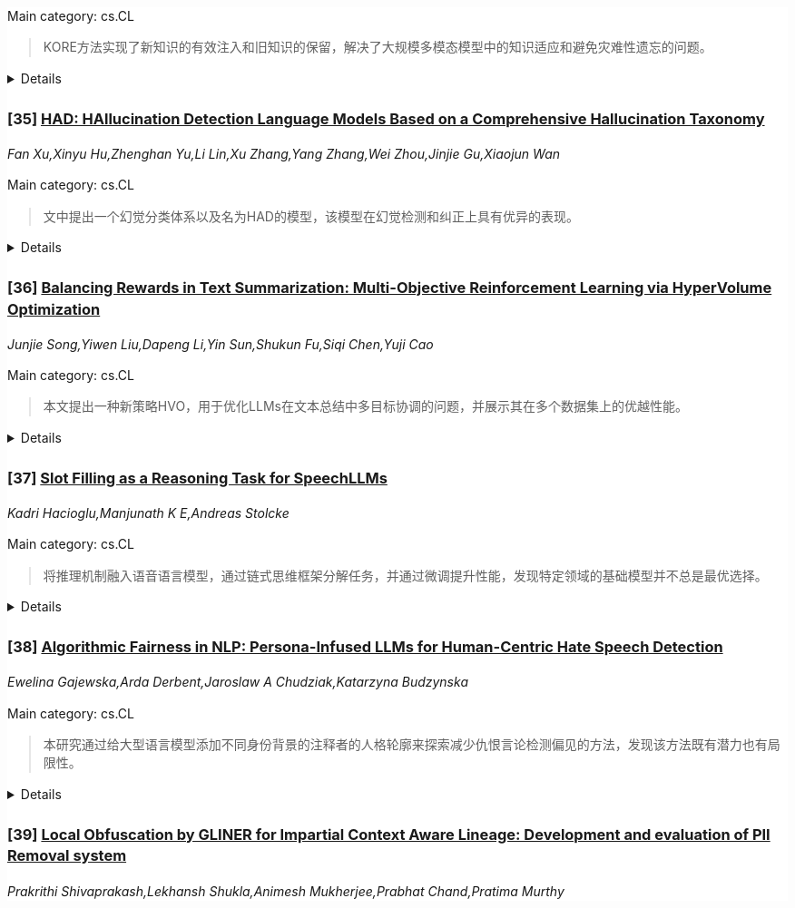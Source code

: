 Main category: cs.CL

> KORE方法实现了新知识的有效注入和旧知识的保留，解决了大规模多模态模型中的知识适应和避免灾难性遗忘的问题。

<details><summary>Details</summary></details>


### [35] [HAD: HAllucination Detection Language Models Based on a Comprehensive Hallucination Taxonomy](https://arxiv.org/abs/2510.19318)
*Fan Xu,Xinyu Hu,Zhenghan Yu,Li Lin,Xu Zhang,Yang Zhang,Wei Zhou,Jinjie Gu,Xiaojun Wan*

Main category: cs.CL

> 文中提出一个幻觉分类体系以及名为HAD的模型，该模型在幻觉检测和纠正上具有优异的表现。

<details><summary>Details</summary></details>


### [36] [Balancing Rewards in Text Summarization: Multi-Objective Reinforcement Learning via HyperVolume Optimization](https://arxiv.org/abs/2510.19325)
*Junjie Song,Yiwen Liu,Dapeng Li,Yin Sun,Shukun Fu,Siqi Chen,Yuji Cao*

Main category: cs.CL

> 本文提出一种新策略HVO，用于优化LLMs在文本总结中多目标协调的问题，并展示其在多个数据集上的优越性能。

<details><summary>Details</summary></details>


### [37] [Slot Filling as a Reasoning Task for SpeechLLMs](https://arxiv.org/abs/2510.19326)
*Kadri Hacioglu,Manjunath K E,Andreas Stolcke*

Main category: cs.CL

> 将推理机制融入语音语言模型，通过链式思维框架分解任务，并通过微调提升性能，发现特定领域的基础模型并不总是最优选择。

<details><summary>Details</summary></details>


### [38] [Algorithmic Fairness in NLP: Persona-Infused LLMs for Human-Centric Hate Speech Detection](https://arxiv.org/abs/2510.19331)
*Ewelina Gajewska,Arda Derbent,Jaroslaw A Chudziak,Katarzyna Budzynska*

Main category: cs.CL

> 本研究通过给大型语言模型添加不同身份背景的注释者的人格轮廓来探索减少仇恨言论检测偏见的方法，发现该方法既有潜力也有局限性。

<details><summary>Details</summary></details>


### [39] [Local Obfuscation by GLINER for Impartial Context Aware Lineage: Development and evaluation of PII Removal system](https://arxiv.org/abs/2510.19346)
*Prakrithi Shivaprakash,Lekhansh Shukla,Animesh Mukherjee,Prabhat Chand,Pratima Murthy*

